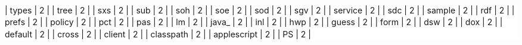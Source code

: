 | types            | 2     |
| tree             | 2     |
| sxs              | 2     |
| sub              | 2     |
| soh              | 2     |
| soe              | 2     |
| sod              | 2     |
| sgv              | 2     |
| service          | 2     |
| sdc              | 2     |
| sample           | 2     |
| rdf              | 2     |
| prefs            | 2     |
| policy           | 2     |
| pct              | 2     |
| pas              | 2     |
| lm               | 2     |
| java_            | 2     |
| inl              | 2     |
| hwp              | 2     |
| guess            | 2     |
| form             | 2     |
| dsw              | 2     |
| dox              | 2     |
| default          | 2     |
| cross            | 2     |
| client           | 2     |
| classpath        | 2     |
| applescript      | 2     |
| PS               | 2     |
